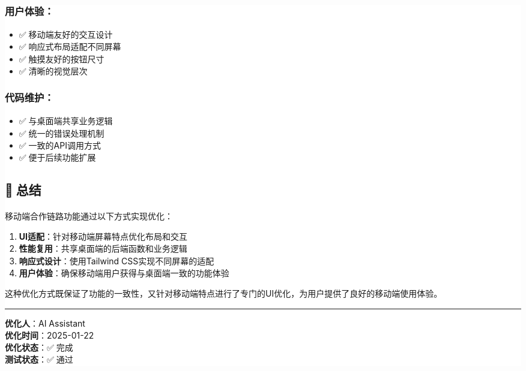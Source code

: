 ### **用户体验：**
- ✅ 移动端友好的交互设计
- ✅ 响应式布局适配不同屏幕
- ✅ 触摸友好的按钮尺寸
- ✅ 清晰的视觉层次

### **代码维护：**
- ✅ 与桌面端共享业务逻辑
- ✅ 统一的错误处理机制
- ✅ 一致的API调用方式
- ✅ 便于后续功能扩展

## 🎯 **总结**

移动端合作链路功能通过以下方式实现优化：

1. **UI适配**：针对移动端屏幕特点优化布局和交互
2. **性能复用**：共享桌面端的后端函数和业务逻辑
3. **响应式设计**：使用Tailwind CSS实现不同屏幕的适配
4. **用户体验**：确保移动端用户获得与桌面端一致的功能体验

这种优化方式既保证了功能的一致性，又针对移动端特点进行了专门的UI优化，为用户提供了良好的移动端使用体验。

---

**优化人**：AI Assistant  
**优化时间**：2025-01-22  
**优化状态**：✅ 完成  
**测试状态**：✅ 通过
